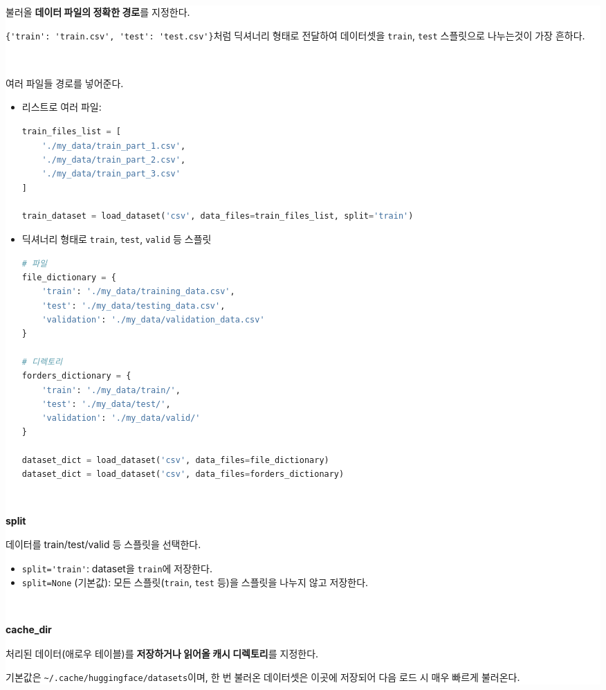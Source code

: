 불러올 **데이터 파일의 정확한 경로**를 지정한다.

`{'train': 'train.csv', 'test': 'test.csv'}`처럼 딕셔너리 형태로 전달하여 데이터셋을 `train`, `test` 스플릿으로 나누는것이 가장 흔하다.

<br>

여러 파일들 경로를 넣어준다.

- 리스트로 여러 파일:

  ```python
  train_files_list = [
      './my_data/train_part_1.csv',
      './my_data/train_part_2.csv',
      './my_data/train_part_3.csv'
  ]

  train_dataset = load_dataset('csv', data_files=train_files_list, split='train')
  ```

- 딕셔너리 형태로 `train`, `test`, `valid` 등 스플릿

  ```python
  # 파일
  file_dictionary = {
      'train': './my_data/training_data.csv',
      'test': './my_data/testing_data.csv',
      'validation': './my_data/validation_data.csv'
  }

  # 디렉토리
  forders_dictionary = {
      'train': './my_data/train/',
      'test': './my_data/test/',
      'validation': './my_data/valid/'
  }

  dataset_dict = load_dataset('csv', data_files=file_dictionary)
  dataset_dict = load_dataset('csv', data_files=forders_dictionary)
  ```

<br>

**split**

데이터를 train/test/valid 등 스플릿을 선택한다.

- `split='train'`: dataset을 `train`에 저장한다.
- `split=None` (기본값): 모든 스플릿(`train`, `test` 등)을 스플릿을 나누지 않고 저장한다.

<br>

**cache_dir**

처리된 데이터(애로우 테이블)를 **저장하거나 읽어올 캐시 디렉토리**를 지정한다.

기본값은 `~/.cache/huggingface/datasets`이며, 한 번 불러온 데이터셋은 이곳에 저장되어 다음 로드 시 매우 빠르게 불러온다.

